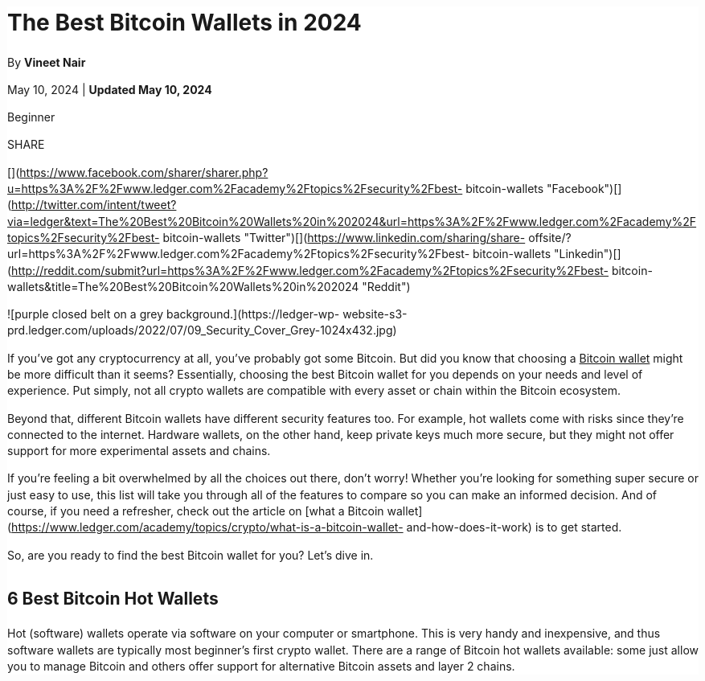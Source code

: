 # The Best Bitcoin Wallets in 2024

By **Vineet Nair**

May 10, 2024 | **Updated May 10, 2024**

Beginner

SHARE

[](https://www.instagram.com/ledger
"Instagram")[](https://www.facebook.com/sharer/sharer.php?u=https%3A%2F%2Fwww.ledger.com%2Facademy%2Ftopics%2Fsecurity%2Fbest-
bitcoin-wallets
"Facebook")[](http://twitter.com/intent/tweet?via=ledger&text=The%20Best%20Bitcoin%20Wallets%20in%202024&url=https%3A%2F%2Fwww.ledger.com%2Facademy%2Ftopics%2Fsecurity%2Fbest-
bitcoin-wallets "Twitter")[](https://www.linkedin.com/sharing/share-
offsite/?url=https%3A%2F%2Fwww.ledger.com%2Facademy%2Ftopics%2Fsecurity%2Fbest-
bitcoin-wallets
"Linkedin")[](http://reddit.com/submit?url=https%3A%2F%2Fwww.ledger.com%2Facademy%2Ftopics%2Fsecurity%2Fbest-
bitcoin-wallets&title=The%20Best%20Bitcoin%20Wallets%20in%202024 "Reddit")

![purple closed belt on a grey background.](https://ledger-wp-
website-s3-prd.ledger.com/uploads/2022/07/09_Security_Cover_Grey-1024x432.jpg)

If you’ve got any cryptocurrency at all, you’ve probably got some Bitcoin. But
did you know that choosing a [Bitcoin
wallet](https://www.ledger.com/coin/wallet/bitcoin) might be more difficult
than it seems? Essentially, choosing the best Bitcoin wallet for you depends
on your needs and level of experience. Put simply, not all crypto wallets are
compatible with every asset or chain within the Bitcoin ecosystem.

Beyond that, different Bitcoin wallets have different security features too.
For example, hot wallets come with risks since they’re connected to the
internet. Hardware wallets, on the other hand, keep private keys much more
secure, but they might not offer support for more experimental assets and
chains.

If you’re feeling a bit overwhelmed by all the choices out there, don’t worry!
Whether you’re looking for something super secure or just easy to use, this
list will take you through all of the features to compare so you can make an
informed decision. And of course, if you need a refresher, check out the
article on [what a Bitcoin
wallet](https://www.ledger.com/academy/topics/crypto/what-is-a-bitcoin-wallet-
and-how-does-it-work) is to get started.

So, are you ready to find the best Bitcoin wallet for you? Let’s dive in.

## 6 Best Bitcoin Hot Wallets

Hot (software) wallets operate via software on your computer or smartphone.
This is very handy and inexpensive, and thus software wallets are typically
most beginner’s first crypto wallet. There are a range of Bitcoin hot wallets
available: some just allow you to manage Bitcoin and others offer support for
alternative Bitcoin assets and layer 2 chains.
